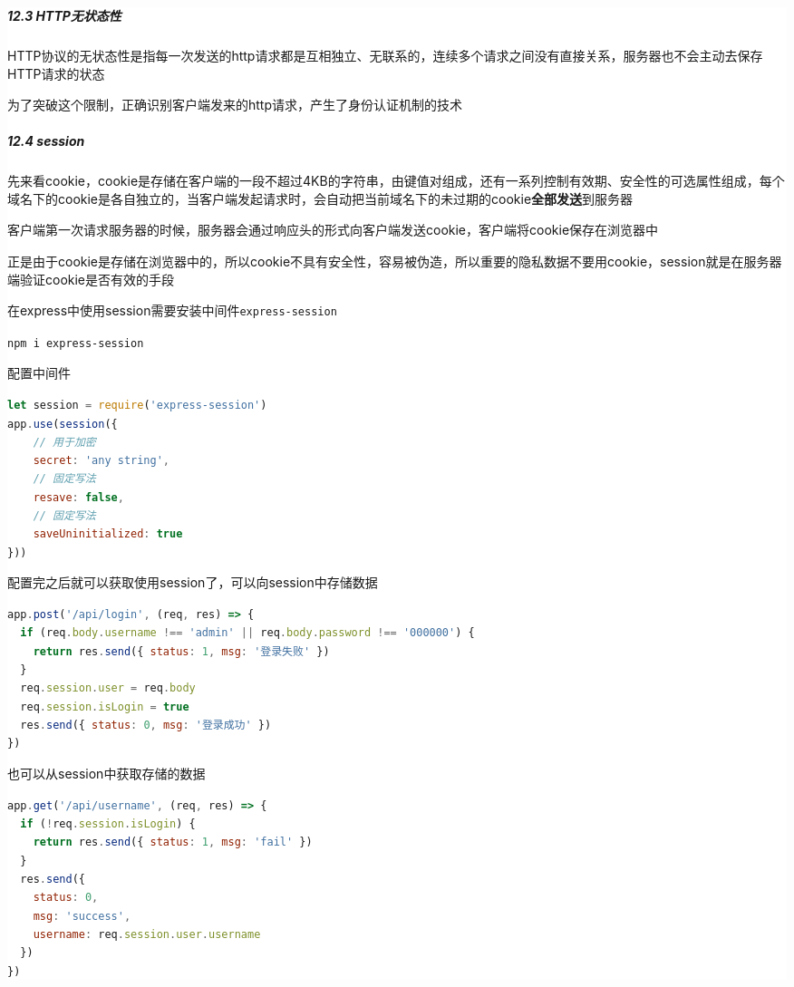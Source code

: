 ##### 12.3 HTTP无状态性

HTTP协议的无状态性是指每一次发送的http请求都是互相独立、无联系的，连续多个请求之间没有直接关系，服务器也不会主动去保存HTTP请求的状态

为了突破这个限制，正确识别客户端发来的http请求，产生了身份认证机制的技术

##### 12.4 session

先来看cookie，cookie是存储在客户端的一段不超过4KB的字符串，由键值对组成，还有一系列控制有效期、安全性的可选属性组成，每个域名下的cookie是各自独立的，当客户端发起请求时，会自动把当前域名下的未过期的cookie**全部发送**到服务器

客户端第一次请求服务器的时候，服务器会通过响应头的形式向客户端发送cookie，客户端将cookie保存在浏览器中

正是由于cookie是存储在浏览器中的，所以cookie不具有安全性，容易被伪造，所以重要的隐私数据不要用cookie，session就是在服务器端验证cookie是否有效的手段

在express中使用session需要安装中间件`express-session`

```sh
npm i express-session
```

配置中间件

```js
let session = require('express-session')
app.use(session({
    // 用于加密
    secret: 'any string',
    // 固定写法
    resave: false,
    // 固定写法
    saveUninitialized: true
}))
```

配置完之后就可以获取使用session了，可以向session中存储数据

```js
app.post('/api/login', (req, res) => {
  if (req.body.username !== 'admin' || req.body.password !== '000000') {
    return res.send({ status: 1, msg: '登录失败' })
  }
  req.session.user = req.body
  req.session.isLogin = true
  res.send({ status: 0, msg: '登录成功' })
})
```

也可以从session中获取存储的数据

```js
app.get('/api/username', (req, res) => {
  if (!req.session.isLogin) {
    return res.send({ status: 1, msg: 'fail' })
  }
  res.send({
    status: 0,
    msg: 'success',
    username: req.session.user.username
  })
})
```
